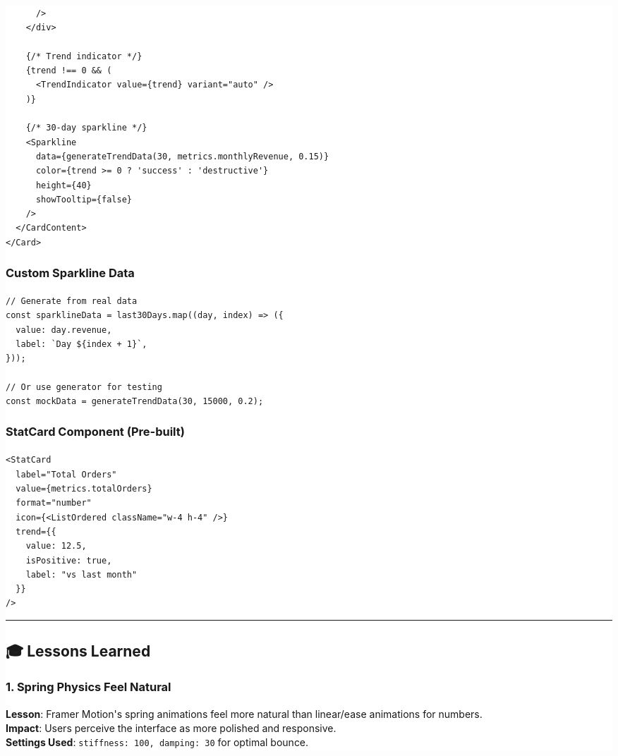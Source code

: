```tsx
      />
    </div>
    
    {/* Trend indicator */}
    {trend !== 0 && (
      <TrendIndicator value={trend} variant="auto" />
    )}
    
    {/* 30-day sparkline */}
    <Sparkline 
      data={generateTrendData(30, metrics.monthlyRevenue, 0.15)}
      color={trend >= 0 ? 'success' : 'destructive'}
      height={40}
      showTooltip={false}
    />
  </CardContent>
</Card>
```

### Custom Sparkline Data
```tsx
// Generate from real data
const sparklineData = last30Days.map((day, index) => ({
  value: day.revenue,
  label: `Day ${index + 1}`,
}));

// Or use generator for testing
const mockData = generateTrendData(30, 15000, 0.2);
```

### StatCard Component (Pre-built)
```tsx
<StatCard
  label="Total Orders"
  value={metrics.totalOrders}
  format="number"
  icon={<ListOrdered className="w-4 h-4" />}
  trend={{
    value: 12.5,
    isPositive: true,
    label: "vs last month"
  }}
/>
```

---

## 🎓 Lessons Learned

### 1. Spring Physics Feel Natural
**Lesson**: Framer Motion's spring animations feel more natural than linear/ease animations for numbers.  
**Impact**: Users perceive the interface as more polished and responsive.  
**Settings Used**: `stiffness: 100, damping: 30` for optimal bounce.
